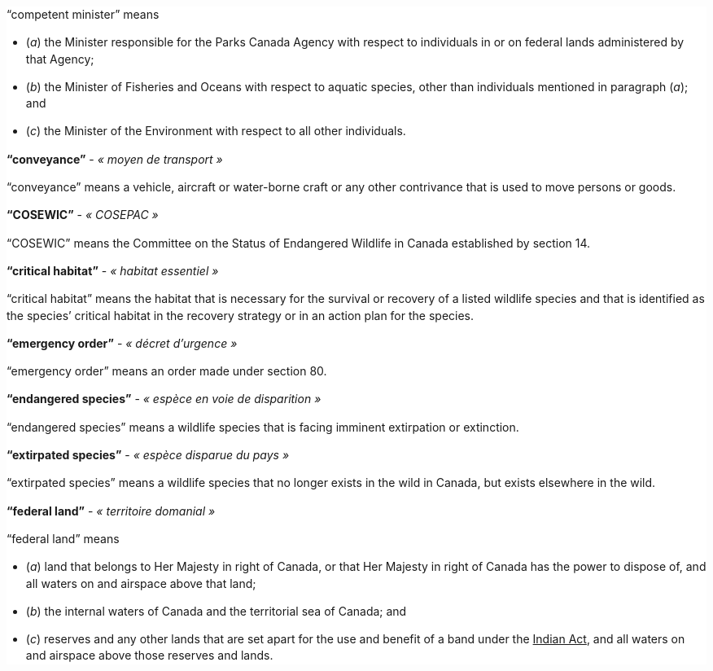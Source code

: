     

“competent minister” means

  * (_a_) the Minister responsible for the Parks Canada Agency with respect to individuals in or on federal lands administered by that Agency;

  * (_b_) the Minister of Fisheries and Oceans with respect to aquatic species, other than individuals mentioned in paragraph (_a_); and

  * (_c_) the Minister of the Environment with respect to all other individuals.

**“conveyance”** - _« moyen de transport »_

    

“conveyance” means a vehicle, aircraft or water-borne craft or any other contrivance that is used to move persons or goods.

**“COSEWIC”** - _« COSEPAC »_

    

“COSEWIC” means the Committee on the Status of Endangered Wildlife in Canada established by section 14.

**“critical habitat”** - _« habitat essentiel »_

    

“critical habitat” means the habitat that is necessary for the survival or recovery of a listed wildlife species and that is identified as the species’ critical habitat in the recovery strategy or in an action plan for the species.

**“emergency order”** - _« décret d’urgence »_

    

“emergency order” means an order made under section 80.

**“endangered species”** - _« espèce en voie de disparition »_

    

“endangered species” means a wildlife species that is facing imminent extirpation or extinction.

**“extirpated species”** - _« espèce disparue du pays »_

    

“extirpated species” means a wildlife species that no longer exists in the wild in Canada, but exists elsewhere in the wild.

**“federal land”** - _« territoire domanial »_

    

“federal land” means

  * (_a_) land that belongs to Her Majesty in right of Canada, or that Her Majesty in right of Canada has the power to dispose of, and all waters on and airspace above that land;

  * (_b_) the internal waters of Canada and the territorial sea of Canada; and

  * (_c_) reserves and any other lands that are set apart for the use and benefit of a band under the [Indian Act](/canada/eng/acts/I/I-5.md), and all waters on and airspace above those reserves and lands.
